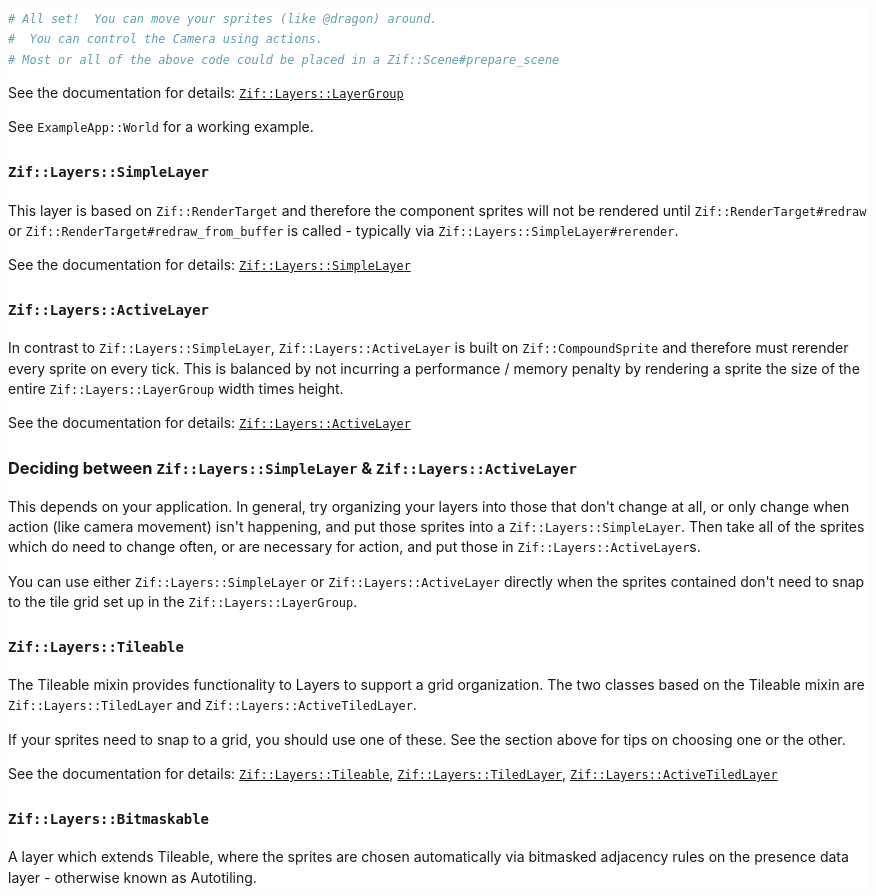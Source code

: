 ```ruby
# All set!  You can move your sprites (like @dragon) around.
#  You can control the Camera using actions.
# Most or all of the above code could be placed in a Zif::Scene#prepare_scene
```
See the documentation for details: [`Zif::Layers::LayerGroup`](https://danhealy.github.io/dragonruby-zif/docs/Zif/Layers/LayerGroup.html)

See `ExampleApp::World` for a working example.

### `Zif::Layers::SimpleLayer`
This layer is based on `Zif::RenderTarget` and therefore the component sprites will not be rendered until `Zif::RenderTarget#redraw` or `Zif::RenderTarget#redraw_from_buffer` is called - typically via `Zif::Layers::SimpleLayer#rerender`.

See the documentation for details: [`Zif::Layers::SimpleLayer`](https://danhealy.github.io/dragonruby-zif/docs/Zif/Layers/SimpleLayer.html)

### `Zif::Layers::ActiveLayer`
In contrast to `Zif::Layers::SimpleLayer`, `Zif::Layers::ActiveLayer` is built on `Zif::CompoundSprite` and therefore must rerender every sprite on every tick.  This is balanced by not incurring a performance / memory penalty by rendering a sprite the size of the entire `Zif::Layers::LayerGroup` width times height.

See the documentation for details: [`Zif::Layers::ActiveLayer`](https://danhealy.github.io/dragonruby-zif/docs/Zif/Layers/ActiveLayer.html)

### Deciding between `Zif::Layers::SimpleLayer` & `Zif::Layers::ActiveLayer`
This depends on your application.  In general, try organizing your layers into those that don't change at all, or only change when action (like camera movement) isn't happening, and put those sprites into a `Zif::Layers::SimpleLayer`.  Then take all of the sprites which do need to change often, or are necessary for action, and put those in `Zif::Layers::ActiveLayer`s.

You can use either `Zif::Layers::SimpleLayer` or `Zif::Layers::ActiveLayer` directly when the sprites contained don't need to snap to the tile grid set up in the `Zif::Layers::LayerGroup`.

### `Zif::Layers::Tileable`
The Tileable mixin provides functionality to Layers to support a grid organization.  The two classes based on the Tileable mixin are `Zif::Layers::TiledLayer` and `Zif::Layers::ActiveTiledLayer`.

If your sprites need to snap to a grid, you should use one of these.  See the section above for tips on choosing one or the other.

See the documentation for details: [`Zif::Layers::Tileable`](https://danhealy.github.io/dragonruby-zif/docs/Zif/Layers/Tileable.html), [`Zif::Layers::TiledLayer`](https://danhealy.github.io/dragonruby-zif/docs/Zif/Layers/TiledLayer.html), [`Zif::Layers::ActiveTiledLayer`](https://danhealy.github.io/dragonruby-zif/docs/Zif/Layers/ActiveTiledLayer.html)

### `Zif::Layers::Bitmaskable`
A layer which extends Tileable, where the sprites are chosen automatically via bitmasked adjacency rules on the presence data layer - otherwise known as Autotiling.
